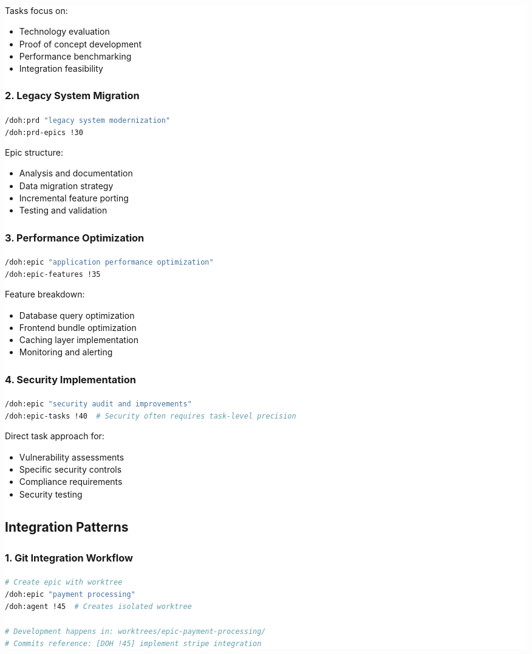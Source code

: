 Tasks focus on:

- Technology evaluation
- Proof of concept development
- Performance benchmarking
- Integration feasibility

### 2. Legacy System Migration

```bash
/doh:prd "legacy system modernization"
/doh:prd-epics !30
```

Epic structure:

- Analysis and documentation
- Data migration strategy
- Incremental feature porting
- Testing and validation

### 3. Performance Optimization

```bash
/doh:epic "application performance optimization"
/doh:epic-features !35
```

Feature breakdown:

- Database query optimization
- Frontend bundle optimization
- Caching layer implementation
- Monitoring and alerting

### 4. Security Implementation

```bash
/doh:epic "security audit and improvements"
/doh:epic-tasks !40  # Security often requires task-level precision
```

Direct task approach for:

- Vulnerability assessments
- Specific security controls
- Compliance requirements
- Security testing

## Integration Patterns

### 1. Git Integration Workflow

```bash
# Create epic with worktree
/doh:epic "payment processing"
/doh:agent !45  # Creates isolated worktree

# Development happens in: worktrees/epic-payment-processing/
# Commits reference: [DOH !45] implement stripe integration
```
